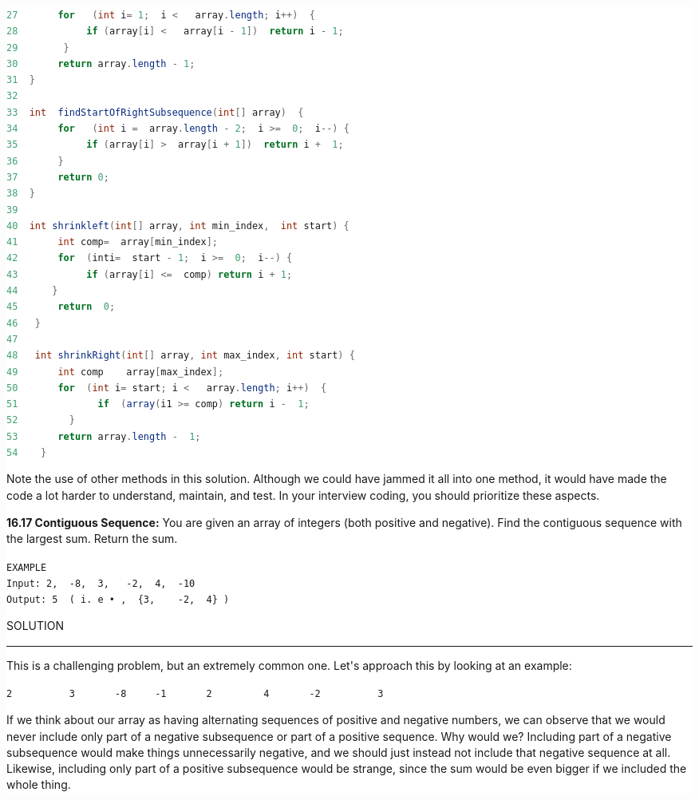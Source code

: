 ```java
27       for   (int i= 1;  i <   array.length; i++)  {
28            if (array[i] <   array[i - 1])  return i - 1;
29        }
30       return array.length - 1;
31  }
32
33  int  findStartOfRightSubsequence(int[] array)  {
34       for   (int i =  array.length - 2;  i >=  0;  i--) {
35            if (array[i] >  array[i + 1])  return i +  1;
36       }
37       return 0;
38  }
39
40  int shrinkleft(int[] array, int min_index,  int start) {
41       int comp=  array[min_index];
42       for  (inti=  start - 1;  i >=  0;  i--) {
43            if (array[i] <=  comp) return i + 1;
44      }
45       return  0;
46   }
47
48   int shrinkRight(int[] array, int max_index, int start) {
49       int comp    array[max_index];
50       for  (int i= start; i <   array.length; i++)  {
51              if  (array(i1 >= comp) return i -  1;
52         }
53       return array.length -  1;
54    }
```
Note the use of other methods in this solution. Although we could have jammed it all into one method, it would have made the code a lot harder to understand, maintain, and test. In your interview coding, you should prioritize these aspects.


**16.17   Contiguous Sequence:** You are given an array of integers (both positive and negative). Find the contiguous sequence with the largest sum. Return the sum.
```
EXAMPLE
Input: 2,  -8,  3,   -2,  4,  -10
Output: 5  ( i. e • ,  {3,    -2,  4} )
```

SOLUTION

---

This is a challenging problem, but an extremely common one. Let's approach this by looking at an example:
	
	2          3       -8     -1       2         4       -2          3

If we think about our array as having alternating  sequences  of positive and negative numbers, we can observe that we would never include only part of a negative subsequence or part of a positive sequence. Why would we? Including part of a negative subsequence would make things unnecessarily negative, and we should just instead not include that negative sequence at all. Likewise, including only part of a positive subsequence would be strange, since the sum would be even bigger if we included the whole thing.
